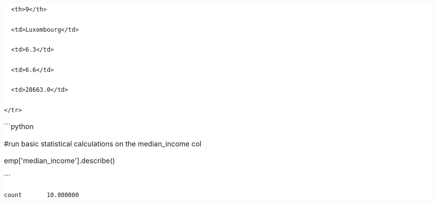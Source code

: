       <th>9</th>
    
      <td>Luxembourg</td>
    
      <td>6.3</td>
    
      <td>6.6</td>
    
      <td>28663.0</td>
    
    </tr>

</tbody>

</table>

</div>

\`\`\`python

\#run basic statistical calculations on the median_income col

emp\['median_income'\].describe()

\`\`\`

    count       10.000000
    
